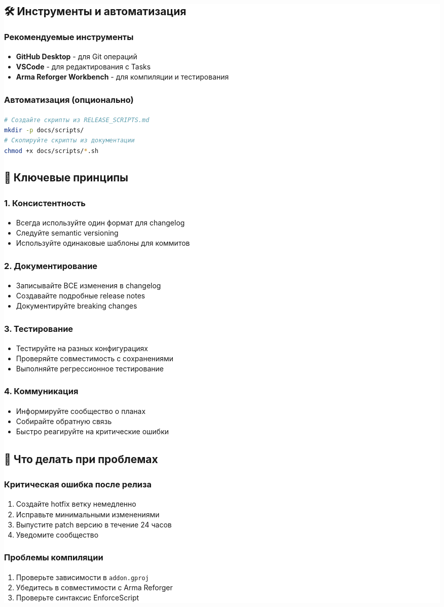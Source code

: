 ## 🛠️ Инструменты и автоматизация

### Рекомендуемые инструменты
- **GitHub Desktop** - для Git операций
- **VSCode** - для редактирования с Tasks
- **Arma Reforger Workbench** - для компиляции и тестирования

### Автоматизация (опционально)
```bash
# Создайте скрипты из RELEASE_SCRIPTS.md
mkdir -p docs/scripts/
# Скопируйте скрипты из документации
chmod +x docs/scripts/*.sh
```

## 🎯 Ключевые принципы

### 1. Консистентность
- Всегда используйте один формат для changelog
- Следуйте semantic versioning
- Используйте одинаковые шаблоны для коммитов

### 2. Документирование
- Записывайте ВСЕ изменения в changelog
- Создавайте подробные release notes
- Документируйте breaking changes

### 3. Тестирование
- Тестируйте на разных конфигурациях
- Проверяйте совместимость с сохранениями
- Выполняйте регрессионное тестирование

### 4. Коммуникация
- Информируйте сообщество о планах
- Собирайте обратную связь
- Быстро реагируйте на критические ошибки

## 🚨 Что делать при проблемах

### Критическая ошибка после релиза
1. Создайте hotfix ветку немедленно
2. Исправьте минимальными изменениями
3. Выпустите patch версию в течение 24 часов
4. Уведомите сообщество

### Проблемы компиляции
1. Проверьте зависимости в `addon.gproj`
2. Убедитесь в совместимости с Arma Reforger
3. Проверьте синтаксис EnforceScript
